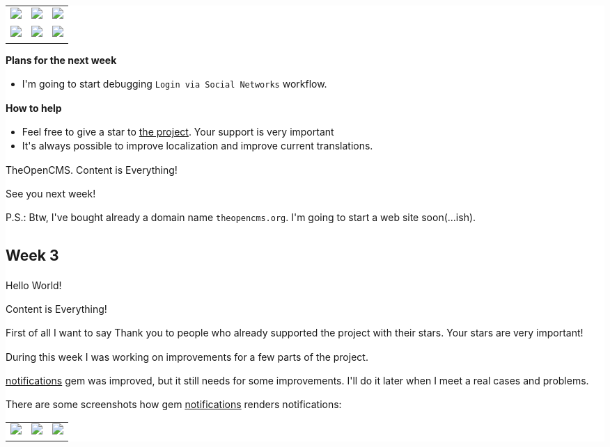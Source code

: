 <table>
  <tr>
    <td><img src="./imgs/week_4/1.png" width="200"></td>
    <td><img src="./imgs/week_4/2.png" width="200"></td>
    <td><img src="./imgs/week_4/3.png" width="200"></td>
  </tr>

  <tr>
    <td><img src="./imgs/week_4/4.png" width="200"></td>
    <td><img src="./imgs/week_4/5.png" width="200"></td>
    <td><img src="./imgs/week_4/6.png" width="200"></td>
  </tr>
</table>

**Plans for the next week**

* I'm going to start debugging `Login via Social Networks` workflow.

**How to help**

* Feel free to give a star to [the project](https://github.com/TheOpenCMS/TheOpenCMS). Your support is very important
* It's always possible to improve localization and improve current translations.

TheOpenCMS. Content is Everything!

See you next week!

P.S.: Btw, I've bought already a domain name `theopencms.org`. I'm going to start a web site soon(...ish).

## Week 3

Hello World!

Content is Everything!

First of all I want to say Thank you to people who already supported the project with their stars. Your stars are very important!

During this week I was working on improvements for a few parts of the project.

[notifications](https://github.com/TheOpenCMS/notifications) gem was improved, but it still needs for some improvements. I'll do it later when I meet a real cases and problems.

There are some screenshots how gem [notifications](https://github.com/TheOpenCMS/notifications) renders notifications:

<table>
  <tr>
    <td><img src="./imgs/week_3/pic_2.png" width="150"></td>
    <td><img src="./imgs/week_3/pic_3.png" width="150"></td>
    <td><img src="./imgs/week_3/pic_4.png" width="150"></td>
  </tr>
</table>
